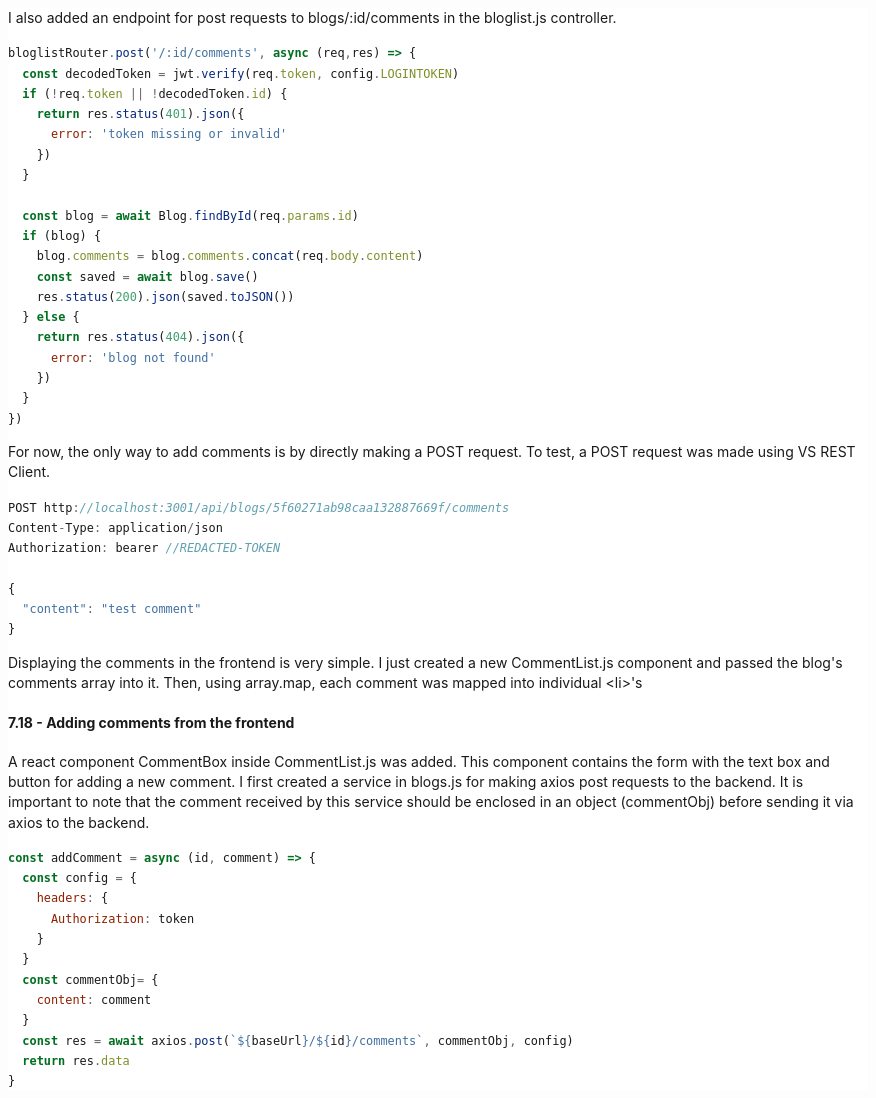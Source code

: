 I also added an endpoint for post requests to blogs/:id/comments in the bloglist.js controller.

```jsx
bloglistRouter.post('/:id/comments', async (req,res) => {
  const decodedToken = jwt.verify(req.token, config.LOGINTOKEN)
  if (!req.token || !decodedToken.id) {
    return res.status(401).json({
      error: 'token missing or invalid'
    })
  }

  const blog = await Blog.findById(req.params.id)
  if (blog) {
    blog.comments = blog.comments.concat(req.body.content)
    const saved = await blog.save()
    res.status(200).json(saved.toJSON())
  } else {
    return res.status(404).json({
      error: 'blog not found'
    })
  }
})
```

For now, the only way to add comments is by directly making a POST request. To test, a POST request was made using VS REST Client.

```jsx
POST http://localhost:3001/api/blogs/5f60271ab98caa132887669f/comments
Content-Type: application/json
Authorization: bearer //REDACTED-TOKEN

{
  "content": "test comment"
}
```

Displaying the comments in the frontend is very simple. I just created a new CommentList.js component and passed the blog's comments array into it. Then, using array.map, each comment was mapped into individual \<li>'s

#### 7.18 - Adding comments from the frontend

A react component CommentBox inside CommentList.js was added. This component contains the form with the text box and button for adding a new comment. I first created a service in blogs.js for making axios post requests to the backend. It is important to note that the comment received by this service should be enclosed in an object (commentObj) before sending it via axios to the backend.

```jsx
const addComment = async (id, comment) => {
  const config = {
    headers: {
      Authorization: token
    }
  }
  const commentObj= {
    content: comment
  }
  const res = await axios.post(`${baseUrl}/${id}/comments`, commentObj, config)
  return res.data
}
```
